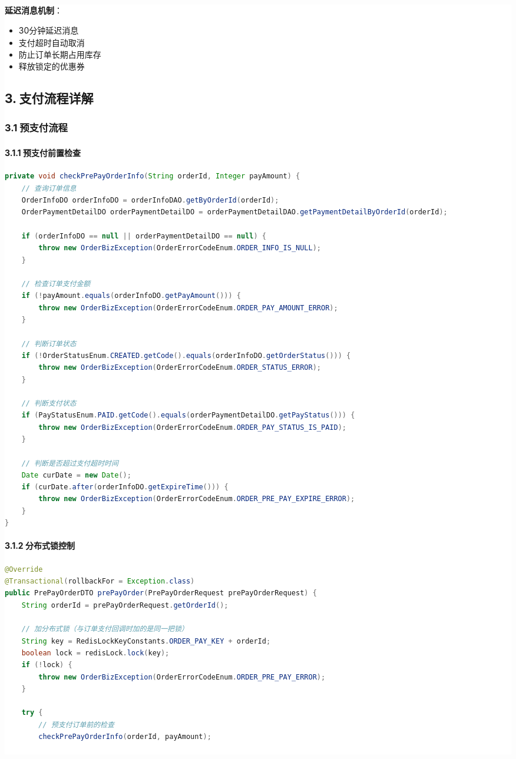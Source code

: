 **延迟消息机制**：
- 30分钟延迟消息
- 支付超时自动取消
- 防止订单长期占用库存
- 释放锁定的优惠券

## 3. 支付流程详解

### 3.1 预支付流程

#### 3.1.1 预支付前置检查
```java
private void checkPrePayOrderInfo(String orderId, Integer payAmount) {
    // 查询订单信息
    OrderInfoDO orderInfoDO = orderInfoDAO.getByOrderId(orderId);
    OrderPaymentDetailDO orderPaymentDetailDO = orderPaymentDetailDAO.getPaymentDetailByOrderId(orderId);
    
    if (orderInfoDO == null || orderPaymentDetailDO == null) {
        throw new OrderBizException(OrderErrorCodeEnum.ORDER_INFO_IS_NULL);
    }
    
    // 检查订单支付金额
    if (!payAmount.equals(orderInfoDO.getPayAmount())) {
        throw new OrderBizException(OrderErrorCodeEnum.ORDER_PAY_AMOUNT_ERROR);
    }
    
    // 判断订单状态
    if (!OrderStatusEnum.CREATED.getCode().equals(orderInfoDO.getOrderStatus())) {
        throw new OrderBizException(OrderErrorCodeEnum.ORDER_STATUS_ERROR);
    }
    
    // 判断支付状态
    if (PayStatusEnum.PAID.getCode().equals(orderPaymentDetailDO.getPayStatus())) {
        throw new OrderBizException(OrderErrorCodeEnum.ORDER_PAY_STATUS_IS_PAID);
    }
    
    // 判断是否超过支付超时时间
    Date curDate = new Date();
    if (curDate.after(orderInfoDO.getExpireTime())) {
        throw new OrderBizException(OrderErrorCodeEnum.ORDER_PRE_PAY_EXPIRE_ERROR);
    }
}
```

#### 3.1.2 分布式锁控制
```java
@Override
@Transactional(rollbackFor = Exception.class)
public PrePayOrderDTO prePayOrder(PrePayOrderRequest prePayOrderRequest) {
    String orderId = prePayOrderRequest.getOrderId();
    
    // 加分布式锁（与订单支付回调时加的是同一把锁）
    String key = RedisLockKeyConstants.ORDER_PAY_KEY + orderId;
    boolean lock = redisLock.lock(key);
    if (!lock) {
        throw new OrderBizException(OrderErrorCodeEnum.ORDER_PRE_PAY_ERROR);
    }
    
    try {
        // 预支付订单前的检查
        checkPrePayOrderInfo(orderId, payAmount);
        
```
